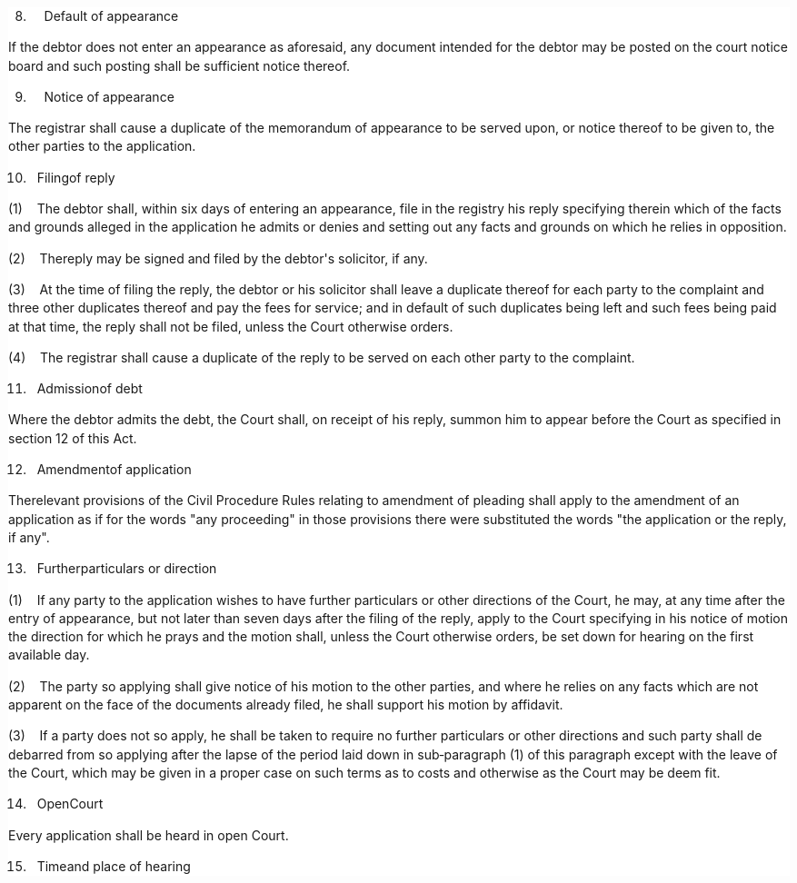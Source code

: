 8.     Default of appearance

If the debtor does not enter an appearance as aforesaid, any document intended for the debtor may be posted on the court notice board and such posting shall be sufficient notice thereof.

9.     Notice of appearance

The registrar shall cause a duplicate of the memorandum of appearance to be served upon, or notice thereof to be given to, the other parties to the application.

10.   Filingof reply

(1)    The debtor shall, within six days of entering an appearance, file in the registry his reply specifying therein which of the facts and grounds alleged in the application he admits or denies and setting out any facts and grounds on which he relies in opposition.

(2)    Thereply may be signed and filed by the debtor's solicitor, if any.

(3)    At the time of filing the reply, the debtor or his solicitor shall leave a duplicate thereof for each party to the complaint and three other duplicates thereof and pay the fees for service; and in default of such duplicates being left and such fees being paid at that time, the reply shall not be filed, unless the Court otherwise orders.

(4)    The registrar shall cause a duplicate of the reply to be served on each other party to the complaint.

11.   Admissionof debt

Where the debtor admits the debt, the Court shall, on receipt of his reply, summon him to appear before the Court as specified in section 12 of this Act.

12.   Amendmentof application

Therelevant provisions of the Civil Procedure Rules relating to amendment of pleading shall apply to the amendment of an application as if for the words "any proceeding" in those provisions there were substituted the words "the application or the reply, if any".

13.   Furtherparticulars or direction

(1)    If any party to the application wishes to have further particulars or other directions of the Court, he may, at any time after the entry of appearance, but not later than seven days after the filing of the reply, apply to the Court specifying in his notice of motion the direction for which he prays and the motion shall, unless the Court otherwise orders, be set down for hearing on the first available day.

(2)    The party so applying shall give notice of his motion to the other parties, and where he relies on any facts which are not apparent on the face of the documents already filed, he shall support his motion by affidavit.

(3)    If a party does not so apply, he shall be taken to require no further particulars or other directions and such party shall de debarred from so applying after the lapse of the period laid down in sub‐paragraph (1) of this paragraph except with the leave of the Court, which may be given in a proper case on such terms as to costs and otherwise as the Court may be deem fit.

14.   OpenCourt

Every application shall be heard in open Court.

15.   Timeand place of hearing
